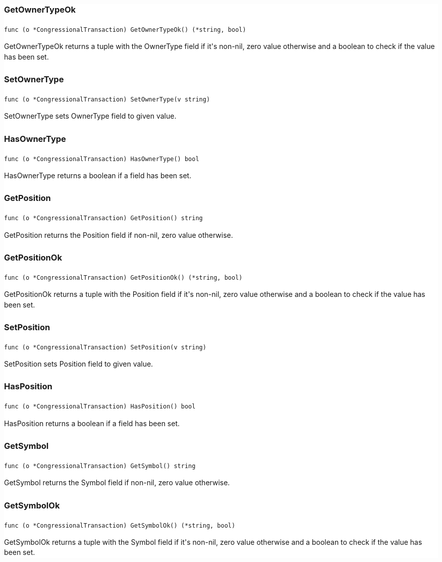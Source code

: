 ### GetOwnerTypeOk

`func (o *CongressionalTransaction) GetOwnerTypeOk() (*string, bool)`

GetOwnerTypeOk returns a tuple with the OwnerType field if it's non-nil, zero value otherwise
and a boolean to check if the value has been set.

### SetOwnerType

`func (o *CongressionalTransaction) SetOwnerType(v string)`

SetOwnerType sets OwnerType field to given value.

### HasOwnerType

`func (o *CongressionalTransaction) HasOwnerType() bool`

HasOwnerType returns a boolean if a field has been set.

### GetPosition

`func (o *CongressionalTransaction) GetPosition() string`

GetPosition returns the Position field if non-nil, zero value otherwise.

### GetPositionOk

`func (o *CongressionalTransaction) GetPositionOk() (*string, bool)`

GetPositionOk returns a tuple with the Position field if it's non-nil, zero value otherwise
and a boolean to check if the value has been set.

### SetPosition

`func (o *CongressionalTransaction) SetPosition(v string)`

SetPosition sets Position field to given value.

### HasPosition

`func (o *CongressionalTransaction) HasPosition() bool`

HasPosition returns a boolean if a field has been set.

### GetSymbol

`func (o *CongressionalTransaction) GetSymbol() string`

GetSymbol returns the Symbol field if non-nil, zero value otherwise.

### GetSymbolOk

`func (o *CongressionalTransaction) GetSymbolOk() (*string, bool)`

GetSymbolOk returns a tuple with the Symbol field if it's non-nil, zero value otherwise
and a boolean to check if the value has been set.
